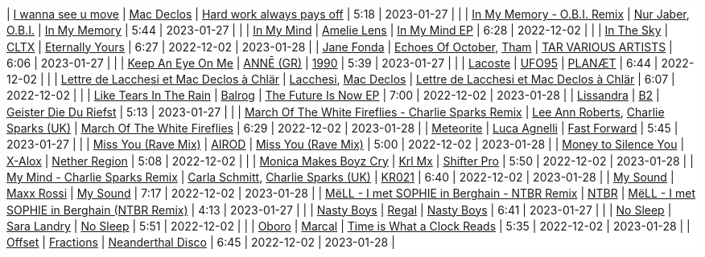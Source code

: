 | [I wanna see u move](https://open.spotify.com/track/3hfFbnhW13OFOoFn1fZxQP) | [Mac Declos](https://open.spotify.com/artist/0e9hDO31D6ykXq2hDyjZgO) | [Hard work always pays off](https://open.spotify.com/album/0kmYFHmlws7IgZyb2X9HSW) | 5:18 | 2023-01-27 |  |
| [In My Memory \- O.B.I\. Remix](https://open.spotify.com/track/0Dtdp6DPM67wraLo6XsVXO) | [Nur Jaber](https://open.spotify.com/artist/22J1dZodxVK6NzbDnpZCek), [O.B.I.](https://open.spotify.com/artist/0f87xNphOln9PY4UNcXXr4) | [In My Memory](https://open.spotify.com/album/4t7VGZLFE4cNwKjvUhFg7T) | 5:44 | 2023-01-27 |  |
| [In My Mind](https://open.spotify.com/track/5UAtcDuXrfjU2jUtnEtYMZ) | [Amelie Lens](https://open.spotify.com/artist/5Ho1vKl1Uz8bJlk4vbmvmf) | [In My Mind EP](https://open.spotify.com/album/0VkR9gcSHuF8jbxsc3SCsp) | 6:28 | 2022-12-02 |  |
| [In The Sky](https://open.spotify.com/track/2PQz55G64rFx5bbtT4fjnC) | [CLTX](https://open.spotify.com/artist/7uYIUwgVSEv7bomOcPROCf) | [Eternally Yours](https://open.spotify.com/album/2Vmnb6d2o1XTw0UbAJSiQx) | 6:27 | 2022-12-02 | 2023-01-28 |
| [Jane Fonda](https://open.spotify.com/track/4gRdAANX5kZfAOPmY56Uko) | [Echoes Of October](https://open.spotify.com/artist/5FcB45KW1zMC9m6snLCWp5), [Tham](https://open.spotify.com/artist/609hP92W6p3l5agWsi1pnb) | [TAR VARIOUS ARTISTS](https://open.spotify.com/album/1EcILTSariejjul2lWn1kl) | 6:06 | 2023-01-27 |  |
| [Keep An Eye On Me](https://open.spotify.com/track/3ag5A2jeCOUJuUrq8gpBW2) | [ANNĒ \(GR\)](https://open.spotify.com/artist/00pvTGCT5eHF4qhPblymEh) | [1990](https://open.spotify.com/album/62NXt7se1WYxzZe93q8fIK) | 5:39 | 2023-01-27 |  |
| [Lacoste](https://open.spotify.com/track/53iCpRBnZqy9ZtAhstsNB0) | [UFO95](https://open.spotify.com/artist/6wIaTr9wvAI528u4czB5Pk) | [PLANÆT](https://open.spotify.com/album/6gkfs9xJ3wGlA8d2guoZdM) | 6:44 | 2022-12-02 |  |
| [Lettre de Lacchesi et Mac Declos à Chlär](https://open.spotify.com/track/5hh2Vbq1AqwlZxTUb9WrVF) | [Lacchesi](https://open.spotify.com/artist/5o4fYRhRy7bjAnroRtj5Qs), [Mac Declos](https://open.spotify.com/artist/0e9hDO31D6ykXq2hDyjZgO) | [Lettre de Lacchesi et Mac Declos à Chlär](https://open.spotify.com/album/6eYKcGcp5aRyDX6q9z6rzO) | 6:07 | 2022-12-02 |  |
| [Like Tears In The Rain](https://open.spotify.com/track/4mMU0EUysJkpO67V0odVRn) | [Balrog](https://open.spotify.com/artist/1Uh8aGOD08xOY75BcDFtmF) | [The Future Is Now EP](https://open.spotify.com/album/3Tr8wUhrrHFXfSBvrpWbNg) | 7:00 | 2022-12-02 | 2023-01-28 |
| [Lissandra](https://open.spotify.com/track/3rOaXVFcziiU5zPxrtfMCf) | [B2](https://open.spotify.com/artist/0vpOUJDr3cALJ5AiRFdv2S) | [Geister Die Du Riefst](https://open.spotify.com/album/77BNLMv3hLny7jpm87cPyd) | 5:13 | 2023-01-27 |  |
| [March Of The White Fireflies \- Charlie Sparks Remix](https://open.spotify.com/track/7lm9Imb30GNfdv32uF8StO) | [Lee Ann Roberts](https://open.spotify.com/artist/0vemAVjLY9Dbz229ZqRlT1), [Charlie Sparks \(UK\)](https://open.spotify.com/artist/1lsjQdGrRe2D1nmvCVB7JZ) | [March Of The White Fireflies](https://open.spotify.com/album/0zd3llKPiP16vBiJA9baLe) | 6:29 | 2022-12-02 | 2023-01-28 |
| [Meteorite](https://open.spotify.com/track/2NydnLf5aQpJQIyfoE0lpu) | [Luca Agnelli](https://open.spotify.com/artist/4gF60Mys5KoWdQrf0bhRWq) | [Fast Forward](https://open.spotify.com/album/74K6VmJM6dbaxIv2ru39Dn) | 5:45 | 2023-01-27 |  |
| [Miss You \(Rave Mix\)](https://open.spotify.com/track/3dfNLKYZOB9VDLpxKfMM09) | [AIROD](https://open.spotify.com/artist/3oPI0nOC7MHooFy5qDsFrv) | [Miss You \(Rave Mix\)](https://open.spotify.com/album/6zEcgNi2onpX2bjYk1L0Bx) | 5:00 | 2022-12-02 | 2023-01-28 |
| [Money to Silence You](https://open.spotify.com/track/7o1lqHzZmnAMdTBezJt2ha) | [X\-Alox](https://open.spotify.com/artist/02bXKhV38LfhJraVsQ5qCc) | [Nether Region](https://open.spotify.com/album/0WjHEvhA3F5XfeapAP9vSJ) | 5:08 | 2022-12-02 |  |
| [Monica Makes Boyz Cry](https://open.spotify.com/track/22PXV2K4eqi9ViR6tJ8uO9) | [Krl Mx](https://open.spotify.com/artist/49e9A9elFAUS9sCDMTyiWC) | [Shifter Pro](https://open.spotify.com/album/1R9N9WyOIZH4tyL8zmkZfh) | 5:50 | 2022-12-02 | 2023-01-28 |
| [My Mind \- Charlie Sparks Remix](https://open.spotify.com/track/2OKcRxO8oLtRkcrZTkZFIm) | [Carla Schmitt](https://open.spotify.com/artist/5D2zC4SgQwYoBcbFOrFiUe), [Charlie Sparks \(UK\)](https://open.spotify.com/artist/1lsjQdGrRe2D1nmvCVB7JZ) | [KR021](https://open.spotify.com/album/0SV1fAMpZpzeNCPPdvQDi5) | 6:40 | 2022-12-02 | 2023-01-28 |
| [My Sound](https://open.spotify.com/track/0ufayZwWG9WqU8w2ttSMPf) | [Maxx Rossi](https://open.spotify.com/artist/1OexvpACtkbkmWO5tgv9Z2) | [My Sound](https://open.spotify.com/album/2kD58EhG0Nz11IxQy0aKwI) | 7:17 | 2022-12-02 | 2023-01-28 |
| [MëLL \- I met SOPHIE in Berghain \- NTBR Remix](https://open.spotify.com/track/1vXSdZWevvjyqAv1lMc25p) | [NTBR](https://open.spotify.com/artist/1Ye4UZN2QjBlSyZF1Ts2CR) | [MëLL \- I met SOPHIE in Berghain \(NTBR Remix\)](https://open.spotify.com/album/1icfXeXiKrPPaWZlanXrTU) | 4:13 | 2023-01-27 |  |
| [Nasty Boys](https://open.spotify.com/track/2Riv1HOSR9JMjoBUHLU5wZ) | [Regal](https://open.spotify.com/artist/10RlWd6mCUDiRpQ30bGL2E) | [Nasty Boys](https://open.spotify.com/album/1uO278F0iznhGFJhWZa3wg) | 6:41 | 2023-01-27 |  |
| [No Sleep](https://open.spotify.com/track/4qCw12VA1ghMYBH78mWQKE) | [Sara Landry](https://open.spotify.com/artist/7eILArMiTFTQf8SEh5fFHK) | [No Sleep](https://open.spotify.com/album/0zqtGVtrcM2qNxWY1U2WPu) | 5:51 | 2022-12-02 |  |
| [Oboro](https://open.spotify.com/track/0QSO7rn7YAzEpgtzCI8oow) | [Marcal](https://open.spotify.com/artist/6XVtxL4WRwoEqB1BpLel6y) | [Time is What a Clock Reads](https://open.spotify.com/album/1UVLwXf3K1mu3pNIvezxQf) | 5:35 | 2022-12-02 | 2023-01-28 |
| [Offset](https://open.spotify.com/track/5kyGvlqctXWnqPRDLHGJ4x) | [Fractions](https://open.spotify.com/artist/2RByDQmWqVdS6XaXHgwGpH) | [Neanderthal Disco](https://open.spotify.com/album/7vnHRkJ8JMDuXUgolW171C) | 6:45 | 2022-12-02 | 2023-01-28 |
